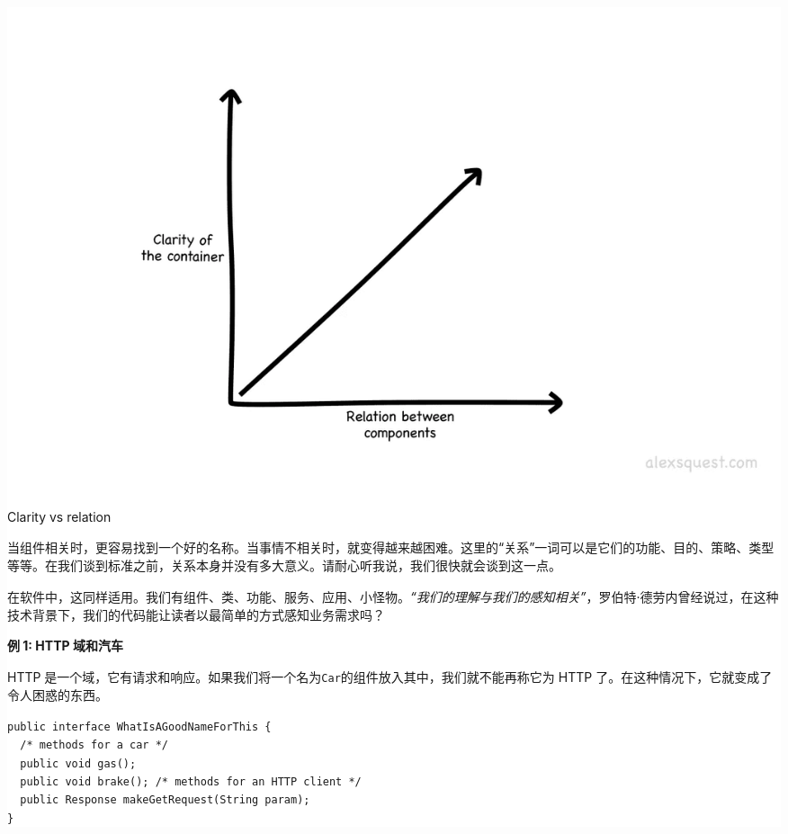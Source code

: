 ![](img/4d5f97e6832cd9b3499972a3e5181952.png)

Clarity vs relation

当组件相关时，更容易找到一个好的名称。当事情不相关时，就变得越来越困难。这里的“关系”一词可以是它们的功能、目的、策略、类型等等。在我们谈到标准之前，关系本身并没有多大意义。请耐心听我说，我们很快就会谈到这一点。

在软件中，这同样适用。我们有组件、类、功能、服务、应用、小怪物。*“我们的理解与我们的感知相关”*，罗伯特·德劳内曾经说过，在这种技术背景下，我们的代码能让读者以最简单的方式感知业务需求吗？

**例 1: HTTP 域和汽车**

HTTP 是一个域，它有请求和响应。如果我们将一个名为`Car`的组件放入其中，我们就不能再称它为 HTTP 了。在这种情况下，它就变成了令人困惑的东西。

```
public interface WhatIsAGoodNameForThis {
  /* methods for a car */
  public void gas();
  public void brake(); /* methods for an HTTP client */
  public Response makeGetRequest(String param); 
}
```
